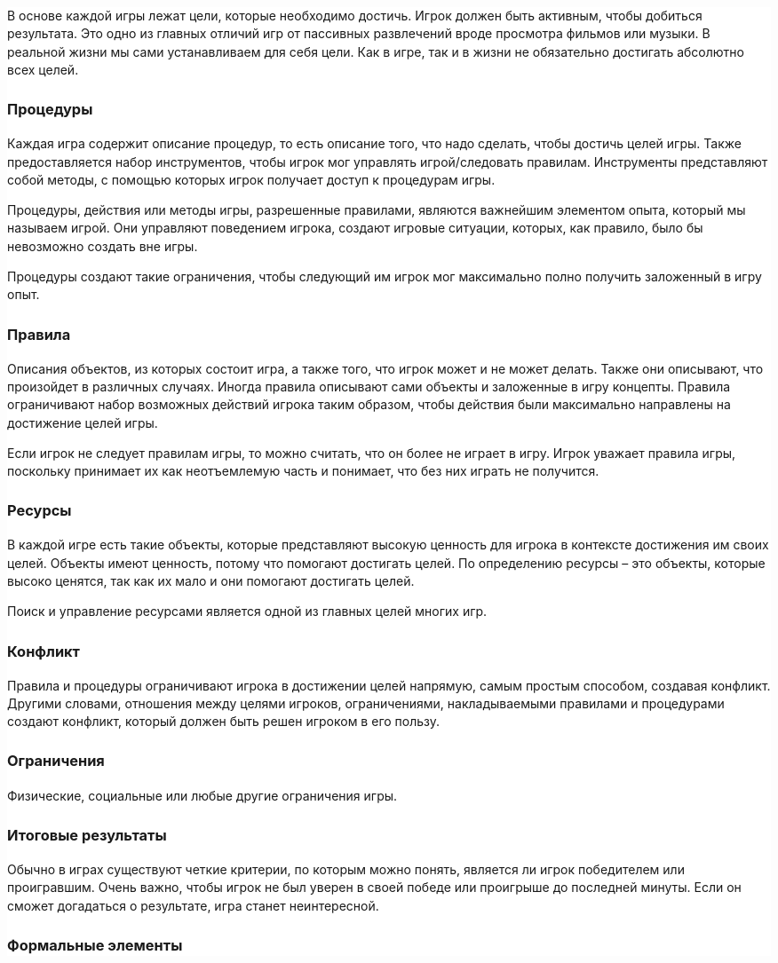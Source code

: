 В основе каждой игры лежат цели, которые необходимо достичь. Игрок должен быть активным, чтобы добиться результата. Это одно из главных отличий игр от пассивных развлечений вроде просмотра фильмов или музыки. В реальной жизни мы сами устанавливаем для себя цели. Как в игре, так и в жизни не обязательно достигать абсолютно всех целей.

### Процедуры

Каждая игра содержит описание процедур, то есть описание того, что надо сделать, чтобы достичь целей игры. Также предоставляется набор инструментов, чтобы игрок мог управлять игрой/следовать правилам. Инструменты представляют собой методы, с помощью которых игрок получает доступ к процедурам игры.

Процедуры, действия или методы игры, разрешенные правилами, являются важнейшим элементом опыта, который мы называем игрой. Они управляют поведением игрока, создают игровые ситуации, которых, как правило, было бы невозможно создать вне игры.

Процедуры создают такие ограничения, чтобы следующий им игрок мог максимально полно получить заложенный в игру опыт.

### Правила

Описания объектов, из которых состоит игра, а также того, что игрок может и не может делать. Также они описывают, что произойдет в различных случаях. Иногда правила описывают сами объекты и заложенные в игру концепты. Правила ограничивают набор возможных действий игрока таким образом, чтобы действия были максимально направлены на достижение целей игры.

Если игрок не следует правилам игры, то можно считать, что он более не играет в игру. Игрок уважает правила игры, поскольку принимает их как неотъемлемую часть и понимает, что без них играть не получится.

### Ресурсы

В каждой игре есть такие объекты, которые представляют высокую ценность для игрока в контексте достижения им своих целей. Объекты имеют ценность, потому что помогают достигать целей. По определению ресурсы – это объекты, которые высоко ценятся, так как их мало и они помогают достигать целей.

Поиск и управление ресурсами является одной из главных целей многих игр.

### Конфликт

Правила и процедуры ограничивают игрока в достижении целей напрямую, самым простым способом, создавая конфликт. Другими словами, отношения между целями игроков, ограничениями, накладываемыми правилами и процедурами создают конфликт, который должен быть решен игроком в его пользу.

### Ограничения

Физические, социальные или любые другие ограничения игры.

### Итоговые результаты

Обычно в играх существуют четкие критерии, по которым можно понять, является ли игрок победителем или проигравшим. Очень важно, чтобы игрок не был уверен в своей победе или проигрыше до последней минуты. Если он сможет догадаться о результате, игра станет неинтересной.

### Формальные элементы
